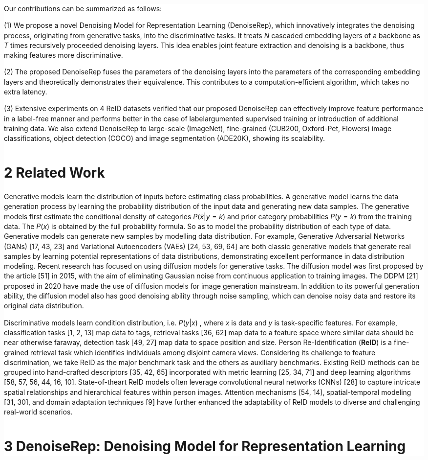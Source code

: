Our contributions can be summarized as follows:

(1) We propose a novel Denoising Model for Representation Learning (DenoiseRep), which innovatively integrates the denoising process, originating from generative tasks, into the discriminative tasks. It treats $N$ cascaded embedding layers of a backbone as $T$ times recursively proceeded denoising layers. This idea enables joint feature extraction and denoising is a backbone, thus making features more discriminative.

(2) The proposed DenoiseRep fuses the parameters of the denoising layers into the parameters of the corresponding embedding layers and theoretically demonstrates their equivalence. This contributes to a computation-efficient algorithm, which takes no extra latency.

(3) Extensive experiments on $4 \ \mathrm { R e I D }$ datasets verified that our proposed DenoiseRep can effectively improve feature performance in a label-free manner and performs better in the case of labelargumented supervised training or introduction of additional training data. We also extend DenoiseRep to large-scale (ImageNet), fine-grained (CUB200, Oxford-Pet, Flowers) image classifications, object detection (COCO) and image segmentation (ADE20K), showing its scalability.

# 2 Related Work

Generative models learn the distribution of inputs before estimating class probabilities. A generative model learns the data generation process by learning the probability distribution of the input data and generating new data samples. The generative models first estimate the conditional density of categories $P ( \bar { x } | y = k )$ and prior category probabilities $P ( y = k )$ from the training data. The $P ( x )$ is obtained by the full probability formula. So as to model the probability distribution of each type of data. Generative models can generate new samples by modelling data distribution. For example, Generative Adversarial Networks (GANs) [17, 43, 23] and Variational Autoencoders (VAEs) [24, 53, 69, 64] are both classic generative models that generate real samples by learning potential representations of data distributions, demonstrating excellent performance in data distribution modeling. Recent research has focused on using diffusion models for generative tasks. The diffusion model was first proposed by the article [51] in 2015, with the aim of eliminating Gaussian noise from continuous application to training images. The DDPM [21] proposed in 2020 have made the use of diffusion models for image generation mainstream. In addition to its powerful generation ability, the diffusion model also has good denoising ability through noise sampling, which can denoise noisy data and restore its original data distribution.

Discriminative models learn condition distribution, i.e. $P ( y | x )$ , where $x$ is data and $y$ is task-specific features. For example, classification tasks [1, 2, 13] map data to tags, retrieval tasks [36, 62] map data to a feature space where similar data should be near otherwise faraway, detection task [49, 27] map data to space position and size. Person Re-Identification $\left( \mathbf { R e I D } \right)$ is a fine-grained retrieval task which identifies individuals among disjoint camera views. Considering its challenge to feature discrimination, we take ReID as the major benchmark task and the others as auxiliary benchmarks. Existing ReID methods can be grouped into hand-crafted descriptors [35, 42, 65] incorporated with metric learning [25, 34, 71] and deep learning algorithms [58, 57, 56, 44, 16, 10]. State-of-theart ReID models often leverage convolutional neural networks (CNNs) [28] to capture intricate spatial relationships and hierarchical features within person images. Attention mechanisms [54, 14], spatial-temporal modeling [31, 30], and domain adaptation techniques [9] have further enhanced the adaptability of ReID models to diverse and challenging real-world scenarios.

# 3 DenoiseRep: Denoising Model for Representation Learning
